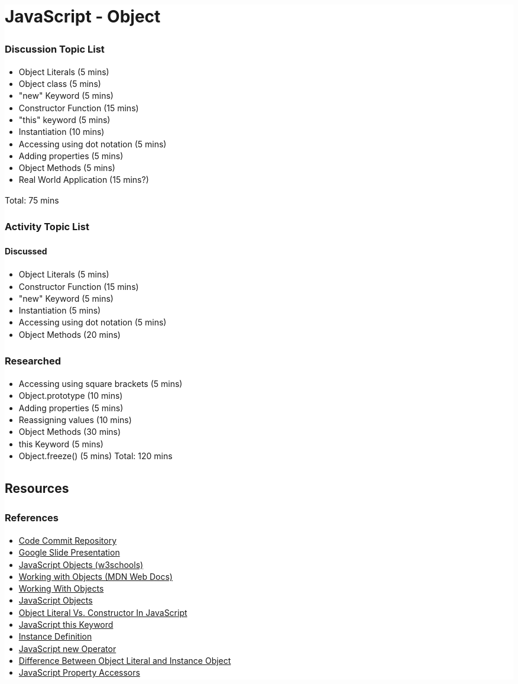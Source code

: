 # JavaScript - Object
### Discussion Topic List
- Object Literals (5 mins)
- Object class (5 mins)
- "new" Keyword (5 mins)
- Constructor Function (15 mins)
- "this" keyword (5 mins)
- Instantiation (10 mins)
- Accessing using dot notation (5 mins)
- Adding properties (5 mins)
- Object Methods (5 mins)
- Real World Application (15 mins?)

Total: 75 mins

### Activity Topic List
#### Discussed
- Object Literals (5 mins)
- Constructor Function (15 mins)
- "new" Keyword (5 mins)
- Instantiation (5 mins)
- Accessing using dot notation (5 mins)
- Object Methods (20 mins)
### Researched
- Accessing using square brackets (5 mins)
- Object.prototype (10 mins)
- Adding properties (5 mins)
- Reassigning values (10 mins)
- Object Methods (30 mins)
- this Keyword (5 mins)
- Object.freeze() (5 mins)
Total: 120 mins

## Resources

### References
- [Code Commit Repository](https://ap-southeast-1.console.aws.amazon.com/codesuite/codecommit/repositories/ZCBCurricula_MCP_WDC028v3.0.0/browse?region=ap-southeast-1#)
- [Google Slide Presentation](https://docs.google.com/presentation/d/1IVzEJhsNZH7V9vtJapz2PfUN-wLR34W2PYRc2PuJWO0/edit#slide=id.ge4ee32738d_0_8)
- [JavaScript Objects (w3schools)](https://www.w3schools.com/js/js_objects.asp)
- [Working with Objects (MDN Web Docs)](https://developer.mozilla.org/en-US/docs/Web/JavaScript/Guide/Working_with_Objects)
- [Working With Objects](https://developer.mozilla.org/en-US/docs/Web/JavaScript/Guide/Working_with_Objects)
- [JavaScript Objects](https://developer.mozilla.org/en-US/docs/Web/JavaScript/Reference/Global_Objects/Object)
- [Object Literal Vs. Constructor In JavaScript](		https://medium.com/@mandeepkaur1/object-literal-vs-constructor-in-javascript-df143296b816)
- [JavaScript this Keyword](https://developer.mozilla.org/en-US/docs/Web/JavaScript/Reference/Operators/this)
- [Instance Definition](https://www.codemotion.com/magazine/Glossary/instance-computer-science/)
- [JavaScript new Operator](https://developer.mozilla.org/en-US/docs/Web/JavaScript/Reference/Operators/new)
- [Difference Between Object Literal and Instance Object](https://blog.kevinchisholm.com/javascript/difference-between-object-literal-and-instance-object/)
- [JavaScript Property Accessors](https://developer.mozilla.org/en-US/docs/Web/JavaScript/Reference/Operators/Property_accessors)
